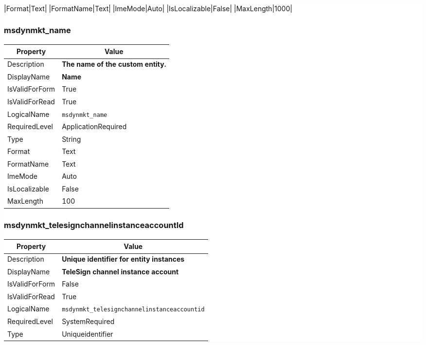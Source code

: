 |Format|Text|
|FormatName|Text|
|ImeMode|Auto|
|IsLocalizable|False|
|MaxLength|1000|

### <a name="BKMK_msdynmkt_name"></a> msdynmkt_name

|Property|Value|
|---|---|
|Description|**The name of the custom entity.**|
|DisplayName|**Name**|
|IsValidForForm|True|
|IsValidForRead|True|
|LogicalName|`msdynmkt_name`|
|RequiredLevel|ApplicationRequired|
|Type|String|
|Format|Text|
|FormatName|Text|
|ImeMode|Auto|
|IsLocalizable|False|
|MaxLength|100|

### <a name="BKMK_msdynmkt_telesignchannelinstanceaccountId"></a> msdynmkt_telesignchannelinstanceaccountId

|Property|Value|
|---|---|
|Description|**Unique identifier for entity instances**|
|DisplayName|**TeleSign channel instance account**|
|IsValidForForm|False|
|IsValidForRead|True|
|LogicalName|`msdynmkt_telesignchannelinstanceaccountid`|
|RequiredLevel|SystemRequired|
|Type|Uniqueidentifier|
